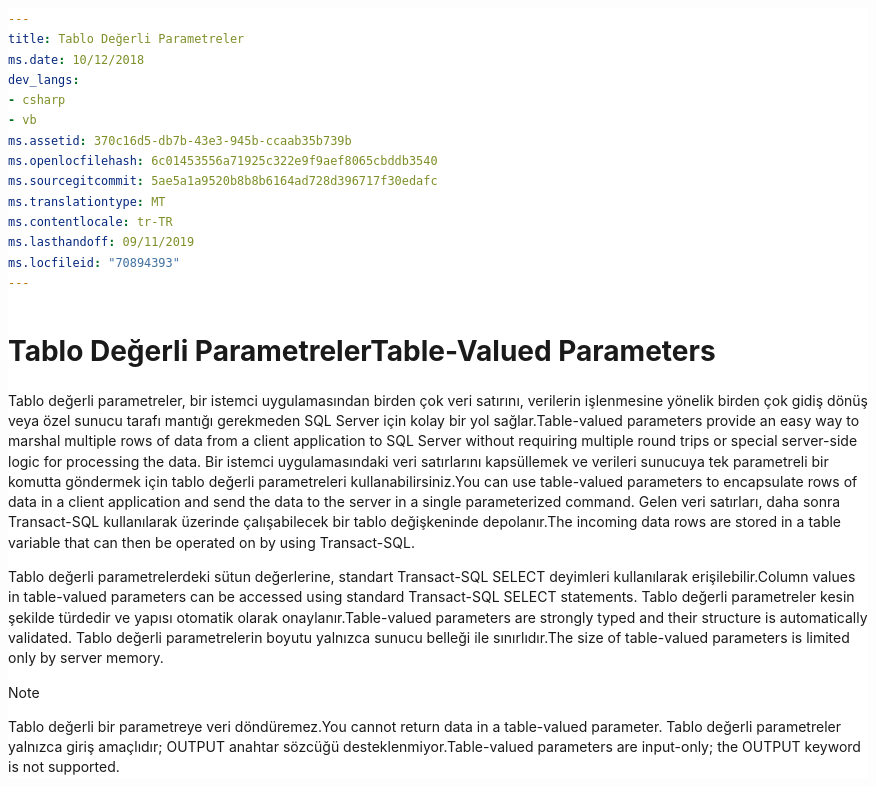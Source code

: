 ```yaml
---
title: Tablo Değerli Parametreler
ms.date: 10/12/2018
dev_langs:
- csharp
- vb
ms.assetid: 370c16d5-db7b-43e3-945b-ccaab35b739b
ms.openlocfilehash: 6c01453556a71925c322e9f9aef8065cbddb3540
ms.sourcegitcommit: 5ae5a1a9520b8b8b6164ad728d396717f30edafc
ms.translationtype: MT
ms.contentlocale: tr-TR
ms.lasthandoff: 09/11/2019
ms.locfileid: "70894393"
---
```

# <a name="table-valued-parameters"></a><span data-ttu-id="563f4-102">Tablo Değerli Parametreler</span><span class="sxs-lookup"><span data-stu-id="563f4-102">Table-Valued Parameters</span></span>
<span data-ttu-id="563f4-103">Tablo değerli parametreler, bir istemci uygulamasından birden çok veri satırını, verilerin işlenmesine yönelik birden çok gidiş dönüş veya özel sunucu tarafı mantığı gerekmeden SQL Server için kolay bir yol sağlar.</span><span class="sxs-lookup"><span data-stu-id="563f4-103">Table-valued parameters provide an easy way to marshal multiple rows of data from a client application to SQL Server without requiring multiple round trips or special server-side logic for processing the data.</span></span> <span data-ttu-id="563f4-104">Bir istemci uygulamasındaki veri satırlarını kapsüllemek ve verileri sunucuya tek parametreli bir komutta göndermek için tablo değerli parametreleri kullanabilirsiniz.</span><span class="sxs-lookup"><span data-stu-id="563f4-104">You can use table-valued parameters to encapsulate rows of data in a client application and send the data to the server in a single parameterized command.</span></span> <span data-ttu-id="563f4-105">Gelen veri satırları, daha sonra Transact-SQL kullanılarak üzerinde çalışabilecek bir tablo değişkeninde depolanır.</span><span class="sxs-lookup"><span data-stu-id="563f4-105">The incoming data rows are stored in a table variable that can then be operated on by using Transact-SQL.</span></span>  
  
 <span data-ttu-id="563f4-106">Tablo değerli parametrelerdeki sütun değerlerine, standart Transact-SQL SELECT deyimleri kullanılarak erişilebilir.</span><span class="sxs-lookup"><span data-stu-id="563f4-106">Column values in table-valued parameters can be accessed using standard Transact-SQL SELECT statements.</span></span> <span data-ttu-id="563f4-107">Tablo değerli parametreler kesin şekilde türdedir ve yapısı otomatik olarak onaylanır.</span><span class="sxs-lookup"><span data-stu-id="563f4-107">Table-valued parameters are strongly typed and their structure is automatically validated.</span></span> <span data-ttu-id="563f4-108">Tablo değerli parametrelerin boyutu yalnızca sunucu belleği ile sınırlıdır.</span><span class="sxs-lookup"><span data-stu-id="563f4-108">The size of table-valued parameters is limited only by server memory.</span></span>  
  
> [!NOTE]
> <span data-ttu-id="563f4-109">Tablo değerli bir parametreye veri döndüremez.</span><span class="sxs-lookup"><span data-stu-id="563f4-109">You cannot return data in a table-valued parameter.</span></span> <span data-ttu-id="563f4-110">Tablo değerli parametreler yalnızca giriş amaçlıdır; OUTPUT anahtar sözcüğü desteklenmiyor.</span><span class="sxs-lookup"><span data-stu-id="563f4-110">Table-valued parameters are input-only; the OUTPUT keyword is not supported.</span></span>  
  